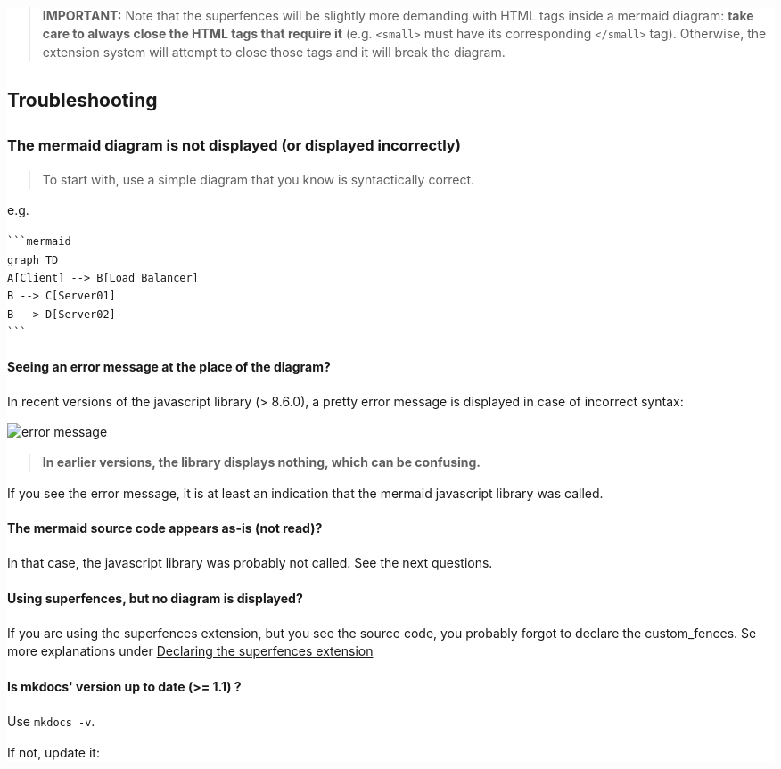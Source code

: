 

> **IMPORTANT:** Note that the superfences will be slightly more demanding with
> HTML tags inside a mermaid diagram: 
> **take care to always close the HTML tags that require it**
> (e.g. `<small>` must have its corresponding `</small>` tag).
> Otherwise, the extension system will attempt to close those tags 
> and it will break the diagram.


## Troubleshooting

### The mermaid diagram is not displayed (or displayed incorrectly)

> To start with, use a simple diagram that you know is syntactically correct.

e.g.

    ```mermaid
    graph TD
    A[Client] --> B[Load Balancer]
    B --> C[Server01]
    B --> D[Server02]
    ```

#### Seeing an error message at the place of the diagram?

In recent versions of the javascript library (> 8.6.0), a pretty
error message is displayed in case of incorrect syntax:

![error message](error.png)

> **In earlier versions, the library displays nothing, which 
> can be confusing.**

If you see the error message, it is at least an indication that 
the mermaid javascript library was called.

#### The mermaid source code appears as-is (not read)?
In that case, the javascript library was probably not called.
See the next questions.


#### Using superfences, but no diagram is displayed?

If you are using the superfences extension, but you see the source
code, you probably forgot to declare the custom_fences. 
Se more explanations under [Declaring the superfences extension](#declaring-the-superfences-extension)

#### Is mkdocs' version up to date (>= 1.1) ?

Use `mkdocs -v`.

If not, update it:
